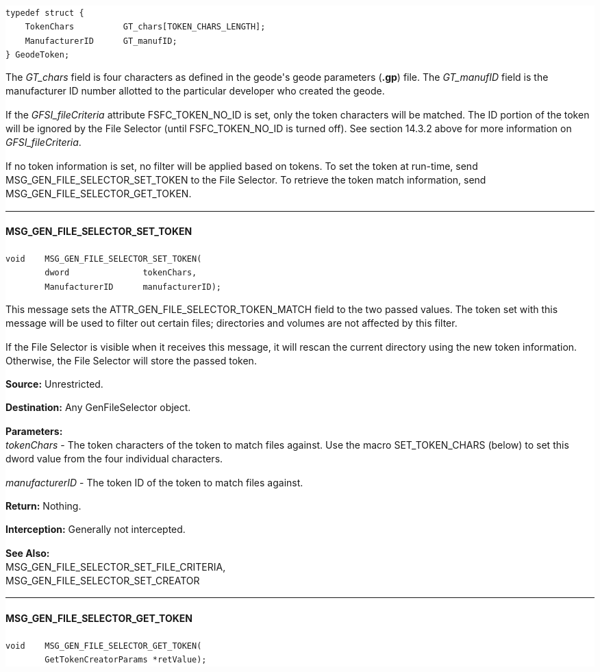 	typedef struct {
		TokenChars			GT_chars[TOKEN_CHARS_LENGTH];
		ManufacturerID		GT_manufID;
	} GeodeToken;

The *GT_chars* field is four characters as defined in the geode's geode 
parameters (**.gp**) file. The *GT_manufID* field is the manufacturer ID number 
allotted to the particular developer who created the geode.

If the *GFSI_fileCriteria* attribute FSFC_TOKEN_NO_ID is set, only the token 
characters will be matched. The ID portion of the token will be ignored by the 
File Selector (until FSFC_TOKEN_NO_ID is turned off). See section 14.3.2 above for more information on *GFSI_fileCriteria*.

If no token information is set, no filter will be applied based on tokens. To set 
the token at run-time, send MSG_GEN_FILE_SELECTOR_SET_TOKEN to the 
File Selector. To retrieve the token match information, send 
MSG_GEN_FILE_SELECTOR_GET_TOKEN.

----------
#### MSG_GEN_FILE_SELECTOR_SET_TOKEN
	void	MSG_GEN_FILE_SELECTOR_SET_TOKEN(
			dword				tokenChars,
			ManufacturerID		manufacturerID);

This message sets the ATTR_GEN_FILE_SELECTOR_TOKEN_MATCH field to 
the two passed values. The token set with this message will be used to filter 
out certain files; directories and volumes are not affected by this filter.

If the File Selector is visible when it receives this message, it will rescan the 
current directory using the new token information. Otherwise, the File 
Selector will store the passed token.

**Source:** Unrestricted.

**Destination:** Any GenFileSelector object.

**Parameters:**  
*tokenChars* - The token characters of the token to match files 
against. Use the macro SET_TOKEN_CHARS 
(below) to set this dword value from the four 
individual characters.

*manufacturerID* - The token ID of the token to match files against.

**Return:** Nothing.

**Interception:** Generally not intercepted.

**See Also:**  
MSG_GEN_FILE_SELECTOR_SET_FILE_CRITERIA,  
MSG_GEN_FILE_SELECTOR_SET_CREATOR

----------
#### MSG_GEN_FILE_SELECTOR_GET_TOKEN
	void	MSG_GEN_FILE_SELECTOR_GET_TOKEN(
			GetTokenCreatorParams *retValue);
